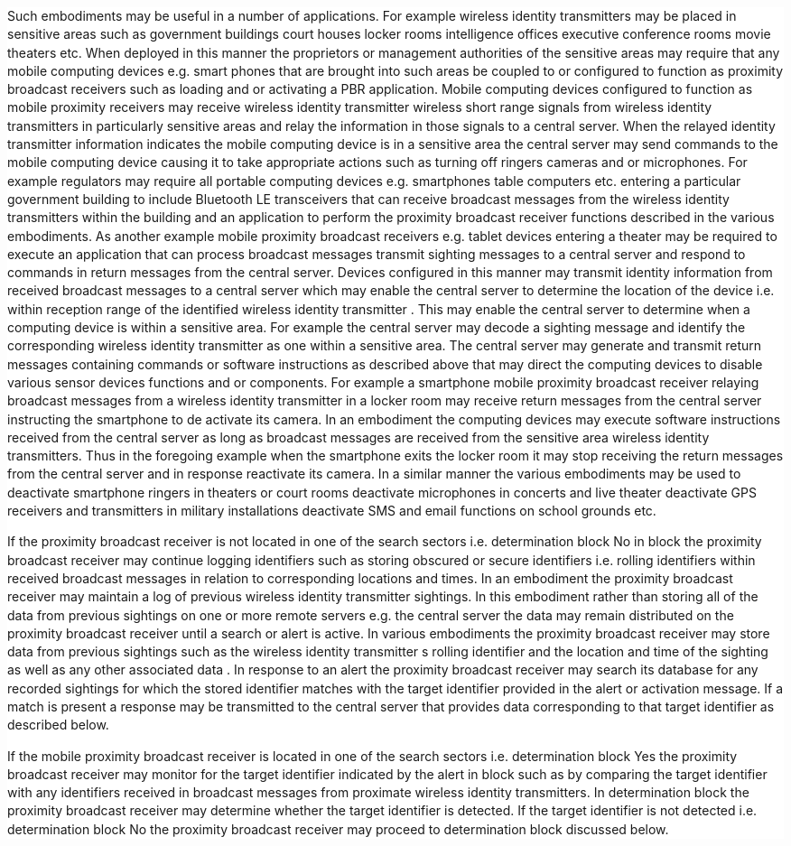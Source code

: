 Such embodiments may be useful in a number of applications. For example wireless identity transmitters may be placed in sensitive areas such as government buildings court houses locker rooms intelligence offices executive conference rooms movie theaters etc. When deployed in this manner the proprietors or management authorities of the sensitive areas may require that any mobile computing devices e.g. smart phones that are brought into such areas be coupled to or configured to function as proximity broadcast receivers such as loading and or activating a PBR application. Mobile computing devices configured to function as mobile proximity receivers may receive wireless identity transmitter wireless short range signals from wireless identity transmitters in particularly sensitive areas and relay the information in those signals to a central server. When the relayed identity transmitter information indicates the mobile computing device is in a sensitive area the central server may send commands to the mobile computing device causing it to take appropriate actions such as turning off ringers cameras and or microphones. For example regulators may require all portable computing devices e.g. smartphones table computers etc. entering a particular government building to include Bluetooth LE transceivers that can receive broadcast messages from the wireless identity transmitters within the building and an application to perform the proximity broadcast receiver functions described in the various embodiments. As another example mobile proximity broadcast receivers e.g. tablet devices entering a theater may be required to execute an application that can process broadcast messages transmit sighting messages to a central server and respond to commands in return messages from the central server. Devices configured in this manner may transmit identity information from received broadcast messages to a central server which may enable the central server to determine the location of the device i.e. within reception range of the identified wireless identity transmitter . This may enable the central server to determine when a computing device is within a sensitive area. For example the central server may decode a sighting message and identify the corresponding wireless identity transmitter as one within a sensitive area. The central server may generate and transmit return messages containing commands or software instructions as described above that may direct the computing devices to disable various sensor devices functions and or components. For example a smartphone mobile proximity broadcast receiver relaying broadcast messages from a wireless identity transmitter in a locker room may receive return messages from the central server instructing the smartphone to de activate its camera. In an embodiment the computing devices may execute software instructions received from the central server as long as broadcast messages are received from the sensitive area wireless identity transmitters. Thus in the foregoing example when the smartphone exits the locker room it may stop receiving the return messages from the central server and in response reactivate its camera. In a similar manner the various embodiments may be used to deactivate smartphone ringers in theaters or court rooms deactivate microphones in concerts and live theater deactivate GPS receivers and transmitters in military installations deactivate SMS and email functions on school grounds etc.

If the proximity broadcast receiver is not located in one of the search sectors i.e. determination block No in block the proximity broadcast receiver may continue logging identifiers such as storing obscured or secure identifiers i.e. rolling identifiers within received broadcast messages in relation to corresponding locations and times. In an embodiment the proximity broadcast receiver may maintain a log of previous wireless identity transmitter sightings. In this embodiment rather than storing all of the data from previous sightings on one or more remote servers e.g. the central server the data may remain distributed on the proximity broadcast receiver until a search or alert is active. In various embodiments the proximity broadcast receiver may store data from previous sightings such as the wireless identity transmitter s rolling identifier and the location and time of the sighting as well as any other associated data . In response to an alert the proximity broadcast receiver may search its database for any recorded sightings for which the stored identifier matches with the target identifier provided in the alert or activation message. If a match is present a response may be transmitted to the central server that provides data corresponding to that target identifier as described below.

If the mobile proximity broadcast receiver is located in one of the search sectors i.e. determination block Yes the proximity broadcast receiver may monitor for the target identifier indicated by the alert in block such as by comparing the target identifier with any identifiers received in broadcast messages from proximate wireless identity transmitters. In determination block the proximity broadcast receiver may determine whether the target identifier is detected. If the target identifier is not detected i.e. determination block No the proximity broadcast receiver may proceed to determination block discussed below.
